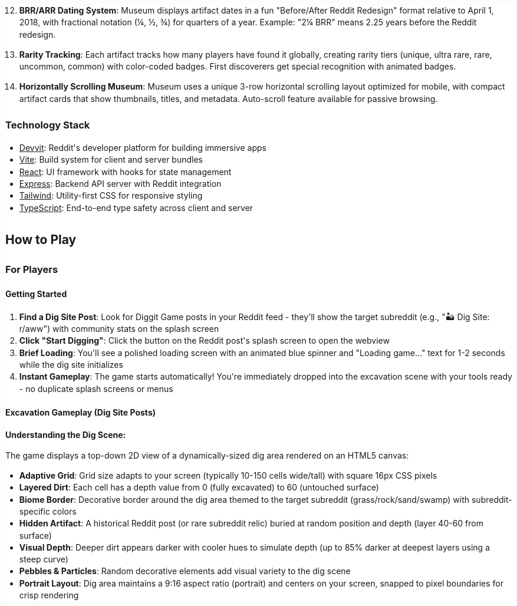12. **BRR/ARR Dating System**: Museum displays artifact dates in a fun "Before/After Reddit Redesign" format relative to April 1, 2018, with fractional notation (¼, ½, ¾) for quarters of a year. Example: "2¼ BRR" means 2.25 years before the Reddit redesign.

13. **Rarity Tracking**: Each artifact tracks how many players have found it globally, creating rarity tiers (unique, ultra rare, rare, uncommon, common) with color-coded badges. First discoverers get special recognition with animated badges.

14. **Horizontally Scrolling Museum**: Museum uses a unique 3-row horizontal scrolling layout optimized for mobile, with compact artifact cards that show thumbnails, titles, and metadata. Auto-scroll feature available for passive browsing.

### Technology Stack

- [Devvit](https://developers.reddit.com/): Reddit's developer platform for building immersive apps
- [Vite](https://vite.dev/): Build system for client and server bundles
- [React](https://react.dev/): UI framework with hooks for state management
- [Express](https://expressjs.com/): Backend API server with Reddit integration
- [Tailwind](https://tailwindcss.com/): Utility-first CSS for responsive styling
- [TypeScript](https://www.typescriptlang.org/): End-to-end type safety across client and server

## How to Play

### For Players

#### Getting Started

1. **Find a Dig Site Post**: Look for Diggit Game posts in your Reddit feed - they'll show the target subreddit (e.g., "🏜️ Dig Site: r/aww") with community stats on the splash screen
2. **Click "Start Digging"**: Click the button on the Reddit post's splash screen to open the webview
3. **Brief Loading**: You'll see a polished loading screen with an animated blue spinner and "Loading game..." text for 1-2 seconds while the dig site initializes
4. **Instant Gameplay**: The game starts automatically! You're immediately dropped into the excavation scene with your tools ready - no duplicate splash screens or menus

#### Excavation Gameplay (Dig Site Posts)

**Understanding the Dig Scene:**

The game displays a top-down 2D view of a dynamically-sized dig area rendered on an HTML5 canvas:
- **Adaptive Grid**: Grid size adapts to your screen (typically 10-150 cells wide/tall) with square 16px CSS pixels
- **Layered Dirt**: Each cell has a depth value from 0 (fully excavated) to 60 (untouched surface)
- **Biome Border**: Decorative border around the dig area themed to the target subreddit (grass/rock/sand/swamp) with subreddit-specific colors
- **Hidden Artifact**: A historical Reddit post (or rare subreddit relic) buried at random position and depth (layer 40-60 from surface)
- **Visual Depth**: Deeper dirt appears darker with cooler hues to simulate depth (up to 85% darker at deepest layers using a steep curve)
- **Pebbles & Particles**: Random decorative elements add visual variety to the dig scene
- **Portrait Layout**: Dig area maintains a 9:16 aspect ratio (portrait) and centers on your screen, snapped to pixel boundaries for crisp rendering
